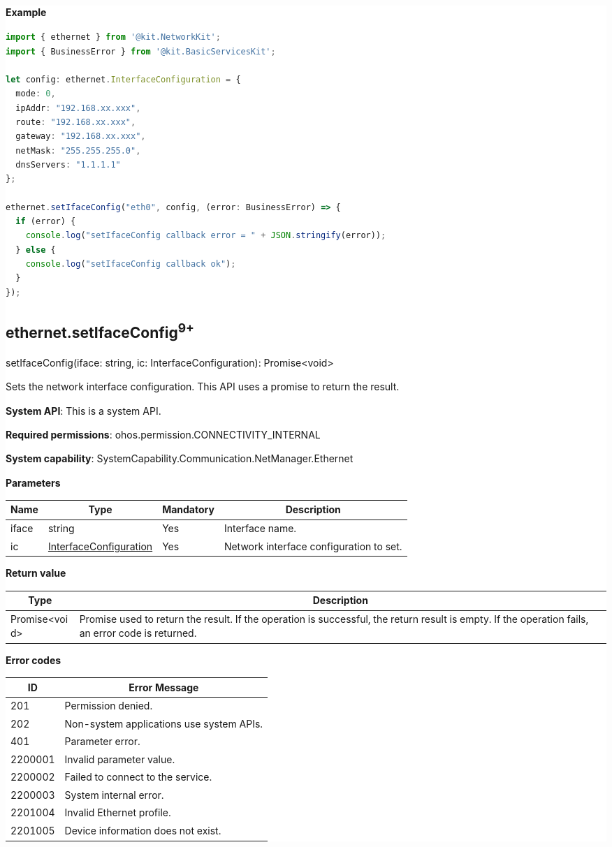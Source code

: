 **Example**

```ts
import { ethernet } from '@kit.NetworkKit';
import { BusinessError } from '@kit.BasicServicesKit';

let config: ethernet.InterfaceConfiguration = {
  mode: 0,
  ipAddr: "192.168.xx.xxx",
  route: "192.168.xx.xxx",
  gateway: "192.168.xx.xxx",
  netMask: "255.255.255.0",
  dnsServers: "1.1.1.1"
};

ethernet.setIfaceConfig("eth0", config, (error: BusinessError) => {
  if (error) {
    console.log("setIfaceConfig callback error = " + JSON.stringify(error));
  } else {
    console.log("setIfaceConfig callback ok");
  }
});
```

## ethernet.setIfaceConfig<sup>9+</sup>

setIfaceConfig(iface: string, ic: InterfaceConfiguration): Promise\<void>

Sets the network interface configuration. This API uses a promise to return the result.

**System API**: This is a system API.

**Required permissions**: ohos.permission.CONNECTIVITY_INTERNAL

**System capability**: SystemCapability.Communication.NetManager.Ethernet

**Parameters**

| Name| Type                                             | Mandatory| Description                    |
| ------ | ------------------------------------------------- | ---- | ------------------------ |
| iface  | string                                            | Yes  | Interface name.                  |
| ic     | [InterfaceConfiguration](#interfaceconfiguration9) | Yes  | Network interface configuration to set.|

**Return value**

| Type               | Description                                                       |
| ------------------- | ----------------------------------------------------------- |
| Promise\<void>       | Promise used to return the result. If the operation is successful, the return result is empty. If the operation fails, an error code is returned.|

**Error codes**

| ID| Error Message                                |
| ------- | ----------------------------------------|
| 201     | Permission denied.                      |
| 202     | Non-system applications use system APIs.                      |
| 401     | Parameter error.                        |
| 2200001 | Invalid parameter value.                |
| 2200002 |Failed to connect to the service. |
| 2200003 | System internal error.                  |
| 2201004 | Invalid Ethernet profile.  |
| 2201005 | Device information does not exist.  |
